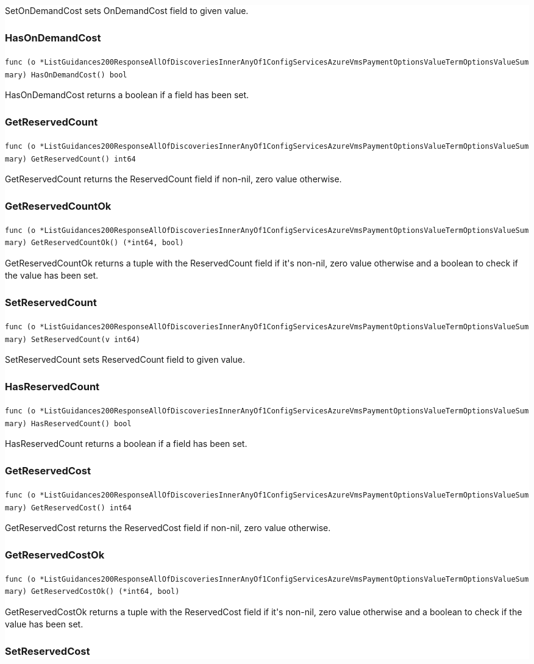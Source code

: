 SetOnDemandCost sets OnDemandCost field to given value.

### HasOnDemandCost

`func (o *ListGuidances200ResponseAllOfDiscoveriesInnerAnyOf1ConfigServicesAzureVmsPaymentOptionsValueTermOptionsValueSummary) HasOnDemandCost() bool`

HasOnDemandCost returns a boolean if a field has been set.

### GetReservedCount

`func (o *ListGuidances200ResponseAllOfDiscoveriesInnerAnyOf1ConfigServicesAzureVmsPaymentOptionsValueTermOptionsValueSummary) GetReservedCount() int64`

GetReservedCount returns the ReservedCount field if non-nil, zero value otherwise.

### GetReservedCountOk

`func (o *ListGuidances200ResponseAllOfDiscoveriesInnerAnyOf1ConfigServicesAzureVmsPaymentOptionsValueTermOptionsValueSummary) GetReservedCountOk() (*int64, bool)`

GetReservedCountOk returns a tuple with the ReservedCount field if it's non-nil, zero value otherwise
and a boolean to check if the value has been set.

### SetReservedCount

`func (o *ListGuidances200ResponseAllOfDiscoveriesInnerAnyOf1ConfigServicesAzureVmsPaymentOptionsValueTermOptionsValueSummary) SetReservedCount(v int64)`

SetReservedCount sets ReservedCount field to given value.

### HasReservedCount

`func (o *ListGuidances200ResponseAllOfDiscoveriesInnerAnyOf1ConfigServicesAzureVmsPaymentOptionsValueTermOptionsValueSummary) HasReservedCount() bool`

HasReservedCount returns a boolean if a field has been set.

### GetReservedCost

`func (o *ListGuidances200ResponseAllOfDiscoveriesInnerAnyOf1ConfigServicesAzureVmsPaymentOptionsValueTermOptionsValueSummary) GetReservedCost() int64`

GetReservedCost returns the ReservedCost field if non-nil, zero value otherwise.

### GetReservedCostOk

`func (o *ListGuidances200ResponseAllOfDiscoveriesInnerAnyOf1ConfigServicesAzureVmsPaymentOptionsValueTermOptionsValueSummary) GetReservedCostOk() (*int64, bool)`

GetReservedCostOk returns a tuple with the ReservedCost field if it's non-nil, zero value otherwise
and a boolean to check if the value has been set.

### SetReservedCost
